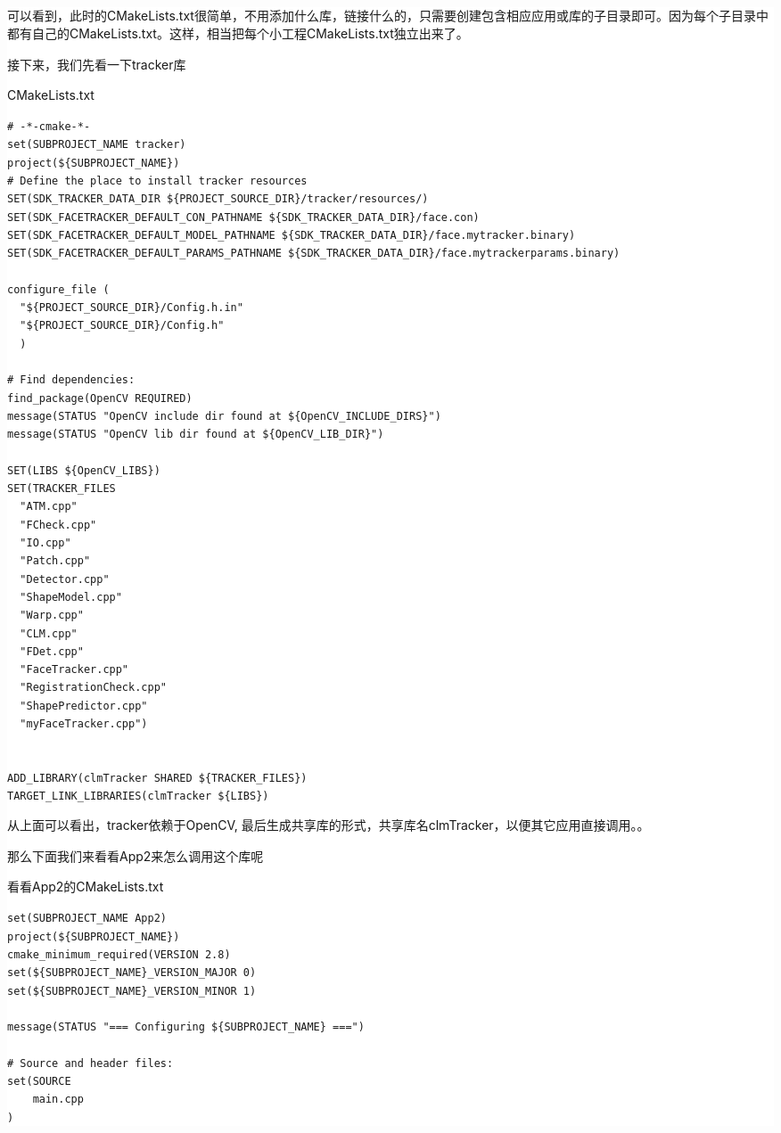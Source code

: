 可以看到，此时的CMakeLists.txt很简单，不用添加什么库，链接什么的，只需要创建包含相应应用或库的子目录即可。因为每个子目录中都有自己的CMakeLists.txt。这样，相当把每个小工程CMakeLists.txt独立出来了。

接下来，我们先看一下tracker库

CMakeLists.txt

```
# -*-cmake-*-
set(SUBPROJECT_NAME tracker)
project(${SUBPROJECT_NAME})
# Define the place to install tracker resources
SET(SDK_TRACKER_DATA_DIR ${PROJECT_SOURCE_DIR}/tracker/resources/)
SET(SDK_FACETRACKER_DEFAULT_CON_PATHNAME ${SDK_TRACKER_DATA_DIR}/face.con)
SET(SDK_FACETRACKER_DEFAULT_MODEL_PATHNAME ${SDK_TRACKER_DATA_DIR}/face.mytracker.binary)
SET(SDK_FACETRACKER_DEFAULT_PARAMS_PATHNAME ${SDK_TRACKER_DATA_DIR}/face.mytrackerparams.binary)

configure_file (
  "${PROJECT_SOURCE_DIR}/Config.h.in"
  "${PROJECT_SOURCE_DIR}/Config.h"
  )

# Find dependencies:
find_package(OpenCV REQUIRED)
message(STATUS "OpenCV include dir found at ${OpenCV_INCLUDE_DIRS}")
message(STATUS "OpenCV lib dir found at ${OpenCV_LIB_DIR}")

SET(LIBS ${OpenCV_LIBS})
SET(TRACKER_FILES 
  "ATM.cpp"
  "FCheck.cpp"
  "IO.cpp"
  "Patch.cpp"
  "Detector.cpp"
  "ShapeModel.cpp"
  "Warp.cpp"
  "CLM.cpp"
  "FDet.cpp"
  "FaceTracker.cpp"
  "RegistrationCheck.cpp"
  "ShapePredictor.cpp"
  "myFaceTracker.cpp")


ADD_LIBRARY(clmTracker SHARED ${TRACKER_FILES})
TARGET_LINK_LIBRARIES(clmTracker ${LIBS})
```

从上面可以看出，tracker依赖于OpenCV, 最后生成共享库的形式，共享库名clmTracker，以便其它应用直接调用。。

那么下面我们来看看App2来怎么调用这个库呢

看看App2的CMakeLists.txt

```
set(SUBPROJECT_NAME App2)
project(${SUBPROJECT_NAME})
cmake_minimum_required(VERSION 2.8)
set(${SUBPROJECT_NAME}_VERSION_MAJOR 0)
set(${SUBPROJECT_NAME}_VERSION_MINOR 1)

message(STATUS "=== Configuring ${SUBPROJECT_NAME} ===")

# Source and header files:
set(SOURCE
	main.cpp
)
```